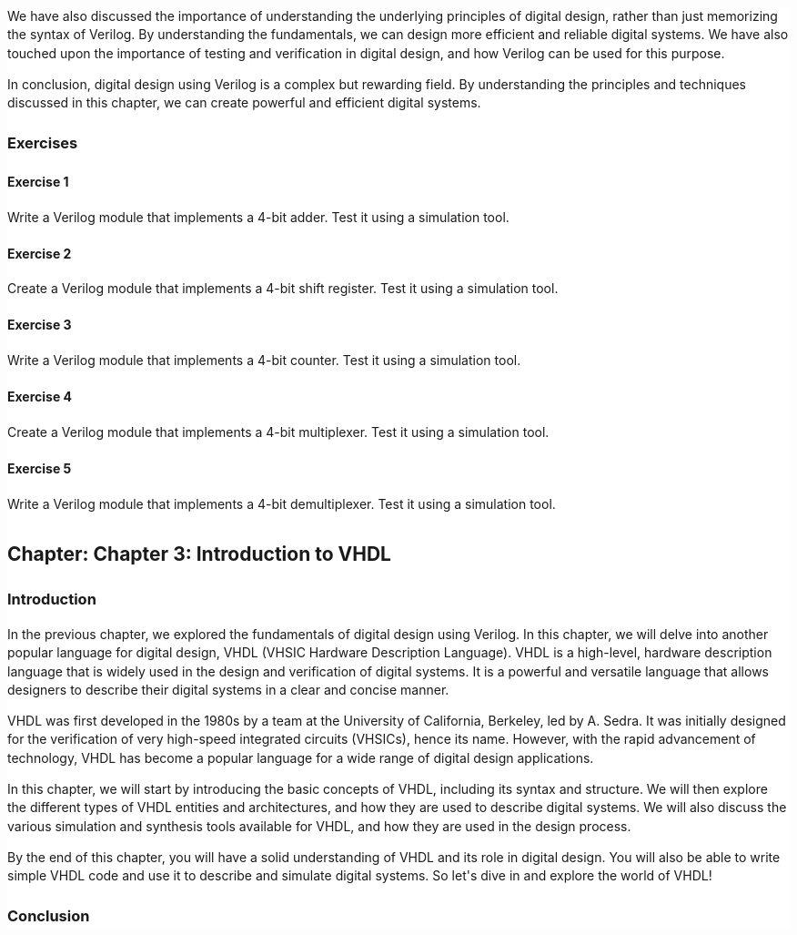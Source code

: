 We have also discussed the importance of understanding the underlying principles of digital design, rather than just memorizing the syntax of Verilog. By understanding the fundamentals, we can design more efficient and reliable digital systems. We have also touched upon the importance of testing and verification in digital design, and how Verilog can be used for this purpose.

In conclusion, digital design using Verilog is a complex but rewarding field. By understanding the principles and techniques discussed in this chapter, we can create powerful and efficient digital systems.

### Exercises

#### Exercise 1
Write a Verilog module that implements a 4-bit adder. Test it using a simulation tool.

#### Exercise 2
Create a Verilog module that implements a 4-bit shift register. Test it using a simulation tool.

#### Exercise 3
Write a Verilog module that implements a 4-bit counter. Test it using a simulation tool.

#### Exercise 4
Create a Verilog module that implements a 4-bit multiplexer. Test it using a simulation tool.

#### Exercise 5
Write a Verilog module that implements a 4-bit demultiplexer. Test it using a simulation tool.

## Chapter: Chapter 3: Introduction to VHDL

### Introduction

In the previous chapter, we explored the fundamentals of digital design using Verilog. In this chapter, we will delve into another popular language for digital design, VHDL (VHSIC Hardware Description Language). VHDL is a high-level, hardware description language that is widely used in the design and verification of digital systems. It is a powerful and versatile language that allows designers to describe their digital systems in a clear and concise manner.

VHDL was first developed in the 1980s by a team at the University of California, Berkeley, led by A. Sedra. It was initially designed for the verification of very high-speed integrated circuits (VHSICs), hence its name. However, with the rapid advancement of technology, VHDL has become a popular language for a wide range of digital design applications.

In this chapter, we will start by introducing the basic concepts of VHDL, including its syntax and structure. We will then explore the different types of VHDL entities and architectures, and how they are used to describe digital systems. We will also discuss the various simulation and synthesis tools available for VHDL, and how they are used in the design process.

By the end of this chapter, you will have a solid understanding of VHDL and its role in digital design. You will also be able to write simple VHDL code and use it to describe and simulate digital systems. So let's dive in and explore the world of VHDL!




### Conclusion
